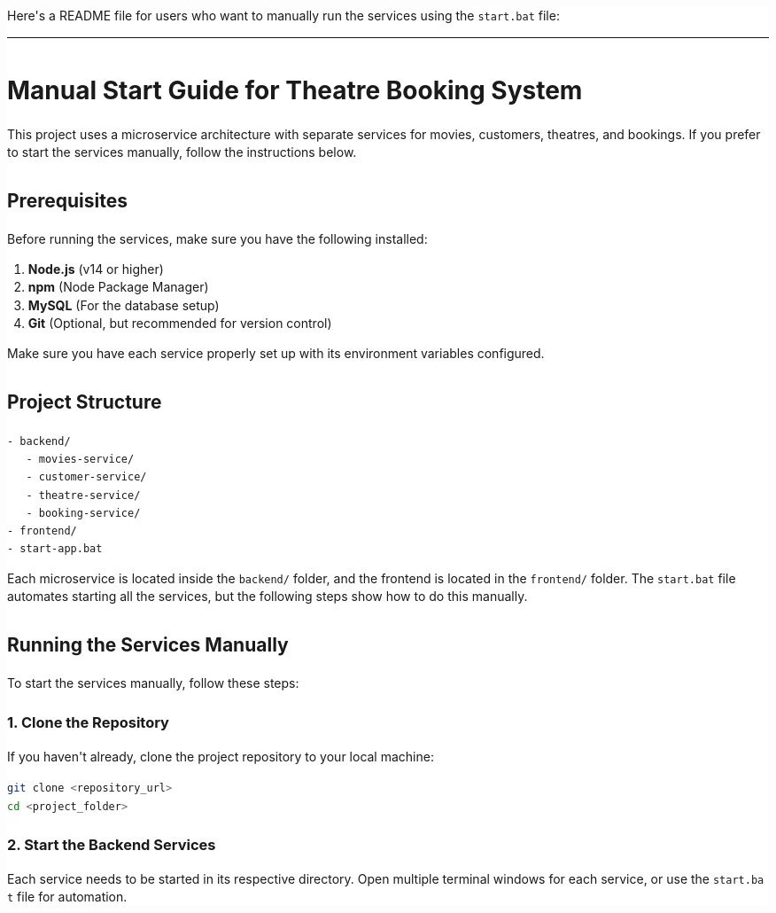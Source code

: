 
Here's a README file for users who want to manually run the services using the `start.bat` file:

---

# Manual Start Guide for Theatre Booking System

This project uses a microservice architecture with separate services for movies, customers, theatres, and bookings. If you prefer to start the services manually, follow the instructions below.

## Prerequisites

Before running the services, make sure you have the following installed:

1. **Node.js** (v14 or higher)
2. **npm** (Node Package Manager)
3. **MySQL** (For the database setup)
4. **Git** (Optional, but recommended for version control)

Make sure you have each service properly set up with its environment variables configured.

## Project Structure

```
- backend/
   - movies-service/
   - customer-service/
   - theatre-service/
   - booking-service/
- frontend/
- start-app.bat
```

Each microservice is located inside the `backend/` folder, and the frontend is located in the `frontend/` folder. The `start.bat` file automates starting all the services, but the following steps show how to do this manually.

## Running the Services Manually

To start the services manually, follow these steps:

### 1. Clone the Repository
If you haven't already, clone the project repository to your local machine:
```bash
git clone <repository_url>
cd <project_folder>
```

### 2. Start the Backend Services

Each service needs to be started in its respective directory. Open multiple terminal windows for each service, or use the `start.bat` file for automation.

